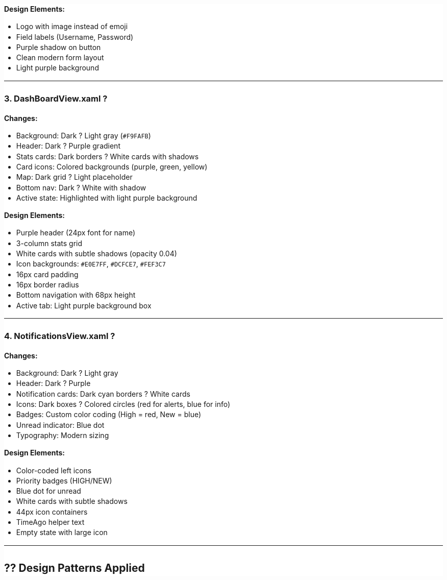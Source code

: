 **Design Elements:**
- Logo with image instead of emoji
- Field labels (Username, Password)
- Purple shadow on button
- Clean modern form layout
- Light purple background

---

### 3. **DashBoardView.xaml** ?
**Changes:**
- Background: Dark ? Light gray (`#F9FAFB`)
- Header: Dark ? Purple gradient
- Stats cards: Dark borders ? White cards with shadows
- Card icons: Colored backgrounds (purple, green, yellow)
- Map: Dark grid ? Light placeholder
- Bottom nav: Dark ? White with shadow
- Active state: Highlighted with light purple background

**Design Elements:**
- Purple header (24px font for name)
- 3-column stats grid
- White cards with subtle shadows (opacity 0.04)
- Icon backgrounds: `#E0E7FF`, `#DCFCE7`, `#FEF3C7`
- 16px card padding
- 16px border radius
- Bottom navigation with 68px height
- Active tab: Light purple background box

---

### 4. **NotificationsView.xaml** ?
**Changes:**
- Background: Dark ? Light gray
- Header: Dark ? Purple
- Notification cards: Dark cyan borders ? White cards
- Icons: Dark boxes ? Colored circles (red for alerts, blue for info)
- Badges: Custom color coding (High = red, New = blue)
- Unread indicator: Blue dot
- Typography: Modern sizing

**Design Elements:**
- Color-coded left icons
- Priority badges (HIGH/NEW)
- Blue dot for unread
- White cards with subtle shadows
- 44px icon containers
- TimeAgo helper text
- Empty state with large icon

---

## ?? Design Patterns Applied

